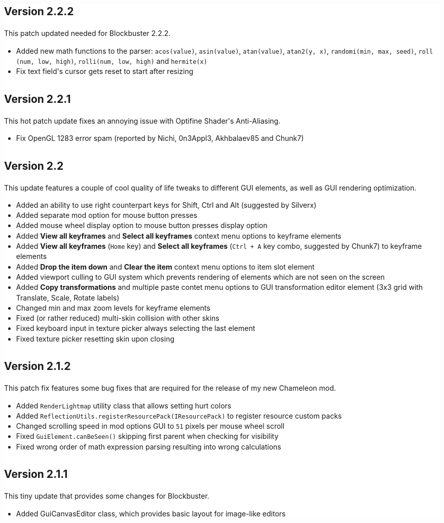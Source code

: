 ## Version 2.2.2

This patch updated needed for Blockbuster 2.2.2.

* Added new math functions to the parser: `acos(value)`, `asin(value)`, `atan(value)`, `atan2(y, x)`, `randomi(min, max, seed)`, `roll(num, low, high)`, `rolli(num, low, high)` and `hermite(x)`
* Fix text field's cursor gets reset to start after resizing

## Version 2.2.1

This hot patch update fixes an annoying issue with Optifine Shader's Anti-Aliasing.

* Fix OpenGL 1283 error spam (reported by Nichi, 0n3Appl3, Akhbalaev85 and Chunk7)

## Version 2.2

This update features a couple of cool quality of life tweaks to different GUI elements, as well as GUI rendering optimization.

* Added an ability to use right counterpart keys for Shift, Ctrl and Alt (suggested by Silverx)
* Added separate mod option for mouse button presses
* Added mouse wheel display option to mouse button presses display option
* Added **View all keyframes** and **Select all keyframes** context menu options to keyframe elements
* Added **View all keyframes** (`Home` key) and **Select all keyframes** (`Ctrl + A` key combo, suggested by Chunk7) to keyframe elements
* Added **Drop the item down** and **Clear the item** context menu options to item slot element
* Added viewport culling to GUI system which prevents rendering of elements which are not seen on the screen
* Added **Copy transformations** and multiple paste contet menu options to GUI transformation editor element (3x3 grid with Translate, Scale, Rotate labels)
* Changed min and max zoom levels for keyframe elements
* Fixed (or rather reduced) multi-skin collision with other skins
* Fixed keyboard input in texture picker always selecting the last element
* Fixed texture picker resetting skin upon closing

## Version 2.1.2

This patch fix features some bug fixes that are required for the release of my new Chameleon mod.

* Added `RenderLightmap` utility class that allows setting hurt colors
* Added `ReflectionUtils.registerResourcePack(IResourcePack)` to register resource custom packs
* Changed scrolling speed in mod options GUI to `51` pixels per mouse wheel scroll 
* Fixed `GuiElement.canBeSeen()` skipping first parent when checking for visibility
* Fixed wrong order of math expression parsing resulting into wrong calculations

## Version 2.1.1

This tiny update that provides some changes for Blockbuster.

* Added GuiCanvasEditor class, which provides basic layout for image-like editors
